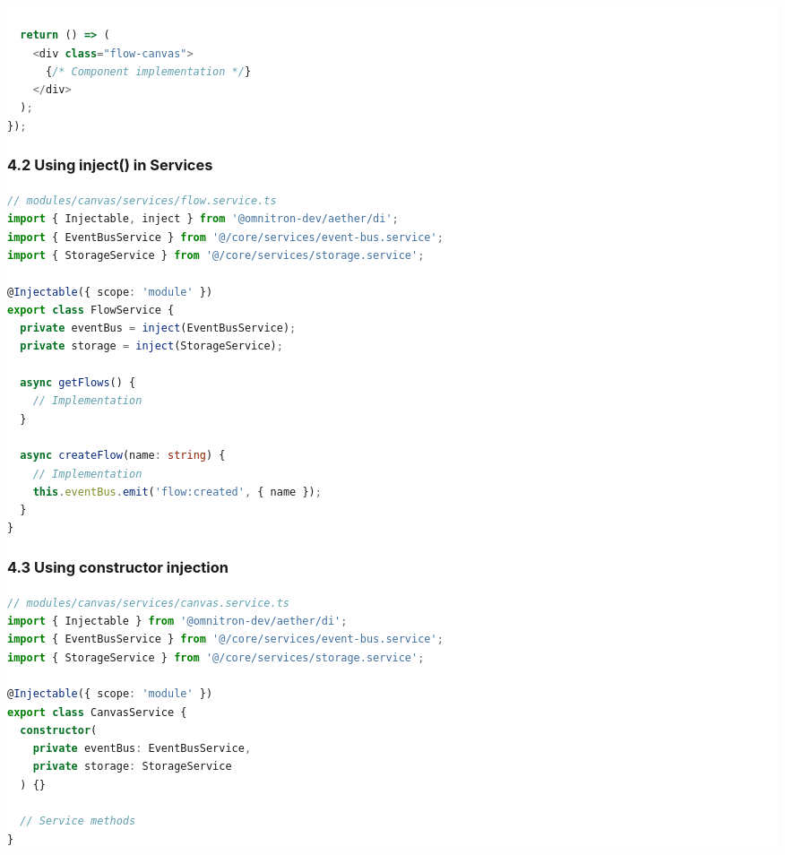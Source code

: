 ```typescript

  return () => (
    <div class="flow-canvas">
      {/* Component implementation */}
    </div>
  );
});
```

### 4.2 Using inject() in Services

```typescript
// modules/canvas/services/flow.service.ts
import { Injectable, inject } from '@omnitron-dev/aether/di';
import { EventBusService } from '@/core/services/event-bus.service';
import { StorageService } from '@/core/services/storage.service';

@Injectable({ scope: 'module' })
export class FlowService {
  private eventBus = inject(EventBusService);
  private storage = inject(StorageService);

  async getFlows() {
    // Implementation
  }

  async createFlow(name: string) {
    // Implementation
    this.eventBus.emit('flow:created', { name });
  }
}
```

### 4.3 Using constructor injection

```typescript
// modules/canvas/services/canvas.service.ts
import { Injectable } from '@omnitron-dev/aether/di';
import { EventBusService } from '@/core/services/event-bus.service';
import { StorageService } from '@/core/services/storage.service';

@Injectable({ scope: 'module' })
export class CanvasService {
  constructor(
    private eventBus: EventBusService,
    private storage: StorageService
  ) {}

  // Service methods
}
```
